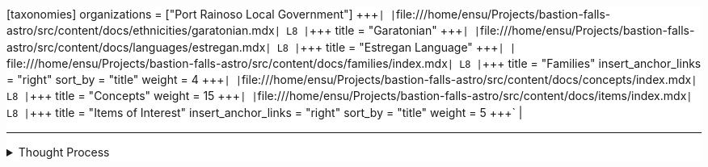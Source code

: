 [taxonomies]
organizations = ["Port Rainoso Local Government"]
+++` |
| `file:///home/ensu/Projects/bastion-falls-astro/src/content/docs/ethnicities/garatonian.mdx` | L8 | `+++
title = "Garatonian"
+++` |
| `file:///home/ensu/Projects/bastion-falls-astro/src/content/docs/languages/estregan.mdx` | L8 | `+++
title = "Estregan Language"
+++` |
| `file:///home/ensu/Projects/bastion-falls-astro/src/content/docs/families/index.mdx` | L8 | `+++
title = "Families"
insert_anchor_links = "right"
sort_by = "title"
weight = 4
+++` |
| `file:///home/ensu/Projects/bastion-falls-astro/src/content/docs/concepts/index.mdx` | L8 | `+++
title = "Concepts"
weight = 15
+++` |
| `file:///home/ensu/Projects/bastion-falls-astro/src/content/docs/items/index.mdx` | L8 | `+++
title = "Items of Interest"
insert_anchor_links = "right"
sort_by = "title"
weight = 5
+++` |

</details>

---

<think><details><summary>Thought Process</summary>The user wants to fix markdown files containing TOML frontmatter within `+++` blocks by converting it to YAML and merging it into the existing `---` YAML frontmatter.

1.  **Grep results:** The `grep_search` successfully identified numerous files containing the `+++ ... +++` TOML blocks.
2.  **Strategy:**
    *   Iterate through the list of files found by `grep_search`.
    *   For each file:
        *   Read the entire file content.
        *   Locate the `---` block (YAML frontmatter) and the `+++` block (TOML frontmatter).
        *   Parse the content within the `+++` block as TOML.
        *   Parse the content within the `---` block as YAML. Handle potential errors if the YAML is invalid.
        *   Convert the parsed TOML data into a structure compatible with YAML (dictionaries, lists, strings, numbers, booleans). This might involve handling nested tables `[table.subtable]` and converting them to nested dictionaries. TOML arrays `key = ["val1", "val2"]` need to become YAML lists `key: [val1, val2]`. Dotted keys `key.subkey = value` need to become nested dictionaries `key: {subkey: value}`.
        *   Deep merge the converted TOML data into the parsed YAML data. YAML data should take precedence in case of key collisions, although this specific scenario might need clarification if it occurs frequently. A simple merge where the TOML data overwrites or adds keys to the YAML data seems appropriate initially.
        *   Serialize the merged data back into a YAML string.
        *   Construct the new file content:
            *   Start with `---`.
            *   Append the new YAML string.
            *   Append `---`.
            *   Append the rest of the original file content *after* the `+++` block.
        *   Use `edit_file` to overwrite the original file with the new content.
3.  **Potential Complexity/Edge Cases:**